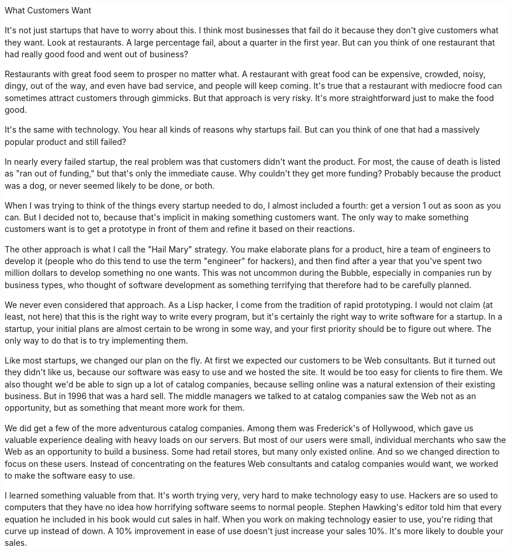 What Customers Want

It's not just startups that have to worry about this. I think most businesses that fail do it because they don't give customers what they want. Look at restaurants. A large percentage fail, about a quarter in the first year. But can you think of one restaurant that had really good food and went out of business?

Restaurants with great food seem to prosper no matter what. A restaurant with great food can be expensive, crowded, noisy, dingy, out of the way, and even have bad service, and people will keep coming. It's true that a restaurant with mediocre food can sometimes attract customers through gimmicks. But that approach is very risky. It's more straightforward just to make the food good.

It's the same with technology. You hear all kinds of reasons why startups fail. But can you think of one that had a massively popular product and still failed?

In nearly every failed startup, the real problem was that customers didn't want the product. For most, the cause of death is listed as "ran out of funding," but that's only the immediate cause. Why couldn't they get more funding? Probably because the product was a dog, or never seemed likely to be done, or both.

When I was trying to think of the things every startup needed to do, I almost included a fourth: get a version 1 out as soon as you can. But I decided not to, because that's implicit in making something customers want. The only way to make something customers want is to get a prototype in front of them and refine it based on their reactions.

The other approach is what I call the "Hail Mary" strategy. You make elaborate plans for a product, hire a team of engineers to develop it (people who do this tend to use the term "engineer" for hackers), and then find after a year that you've spent two million dollars to develop something no one wants. This was not uncommon during the Bubble, especially in companies run by business types, who thought of software development as something terrifying that therefore had to be carefully planned.

We never even considered that approach. As a Lisp hacker, I come from the tradition of rapid prototyping. I would not claim (at least, not here) that this is the right way to write every program, but it's certainly the right way to write software for a startup. In a startup, your initial plans are almost certain to be wrong in some way, and your first priority should be to figure out where. The only way to do that is to try implementing them.

Like most startups, we changed our plan on the fly. At first we expected our customers to be Web consultants. But it turned out they didn't like us, because our software was easy to use and we hosted the site. It would be too easy for clients to fire them. We also thought we'd be able to sign up a lot of catalog companies, because selling online was a natural extension of their existing business. But in 1996 that was a hard sell. The middle managers we talked to at catalog companies saw the Web not as an opportunity, but as something that meant more work for them.

We did get a few of the more adventurous catalog companies. Among them was Frederick's of Hollywood, which gave us valuable experience dealing with heavy loads on our servers. But most of our users were small, individual merchants who saw the Web as an opportunity to build a business. Some had retail stores, but many only existed online. And so we changed direction to focus on these users. Instead of concentrating on the features Web consultants and catalog companies would want, we worked to make the software easy to use.

I learned something valuable from that. It's worth trying very, very hard to make technology easy to use. Hackers are so used to computers that they have no idea how horrifying software seems to normal people. Stephen Hawking's editor told him that every equation he included in his book would cut sales in half. When you work on making technology easier to use, you're riding that curve up instead of down. A 10% improvement in ease of use doesn't just increase your sales 10%. It's more likely to double your sales.
